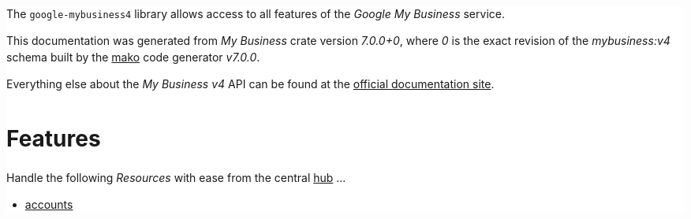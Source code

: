 
The `google-mybusiness4` library allows access to all features of the *Google My Business* service.

This documentation was generated from *My Business* crate version *7.0.0+0*, where *0* is the exact revision of the *mybusiness:v4* schema built by the [mako](http://www.makotemplates.org/) code generator *v7.0.0*.

Everything else about the *My Business* *v4* API can be found at the
[official documentation site](https://developers.google.com/my-business/).
# Features

Handle the following *Resources* with ease from the central [hub](https://docs.rs/google-mybusiness4/7.0.0+0/google_mybusiness4/MyBusiness) ...

* [accounts](https://docs.rs/google-mybusiness4/7.0.0+0/google_mybusiness4/api::Account)
